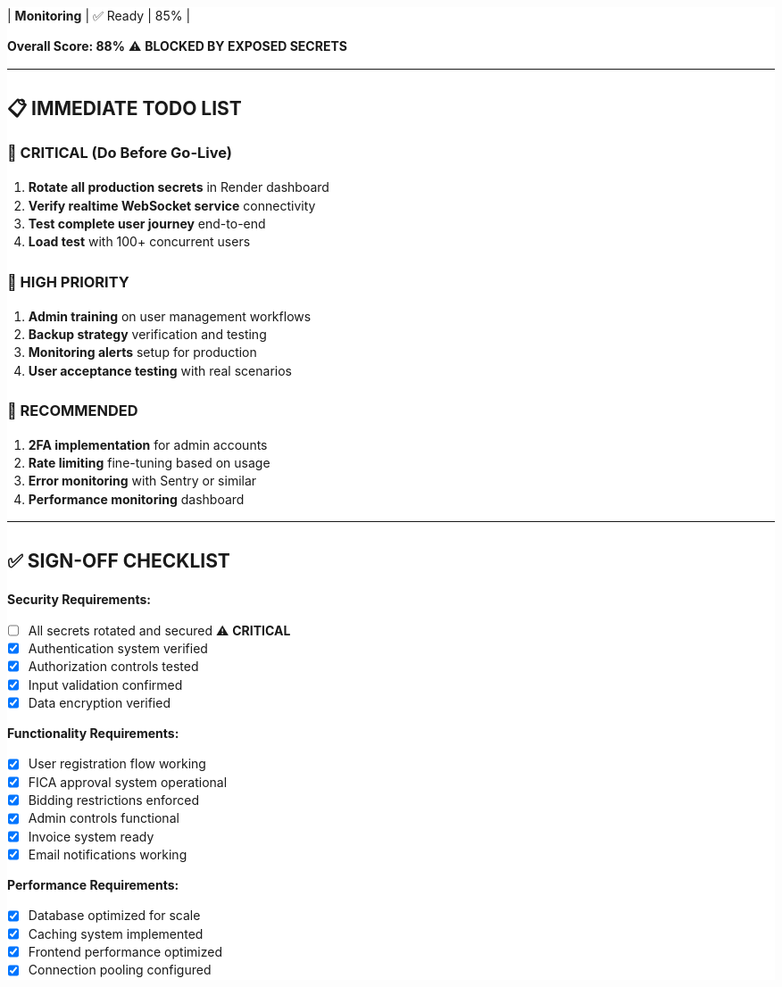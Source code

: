 | **Monitoring** | ✅ Ready | 85% |

**Overall Score: 88%** ⚠️ **BLOCKED BY EXPOSED SECRETS**

---

## 📋 IMMEDIATE TODO LIST

### 🚨 CRITICAL (Do Before Go-Live)
1. **Rotate all production secrets** in Render dashboard
2. **Verify realtime WebSocket service** connectivity 
3. **Test complete user journey** end-to-end
4. **Load test** with 100+ concurrent users

### 🔧 HIGH PRIORITY  
1. **Admin training** on user management workflows
2. **Backup strategy** verification and testing
3. **Monitoring alerts** setup for production
4. **User acceptance testing** with real scenarios

### 🎯 RECOMMENDED
1. **2FA implementation** for admin accounts
2. **Rate limiting** fine-tuning based on usage
3. **Error monitoring** with Sentry or similar
4. **Performance monitoring** dashboard

---

## ✅ SIGN-OFF CHECKLIST

**Security Requirements:**
- [ ] All secrets rotated and secured ⚠️ **CRITICAL**
- [x] Authentication system verified
- [x] Authorization controls tested
- [x] Input validation confirmed
- [x] Data encryption verified

**Functionality Requirements:**  
- [x] User registration flow working
- [x] FICA approval system operational
- [x] Bidding restrictions enforced
- [x] Admin controls functional
- [x] Invoice system ready
- [x] Email notifications working

**Performance Requirements:**
- [x] Database optimized for scale
- [x] Caching system implemented  
- [x] Frontend performance optimized
- [x] Connection pooling configured
